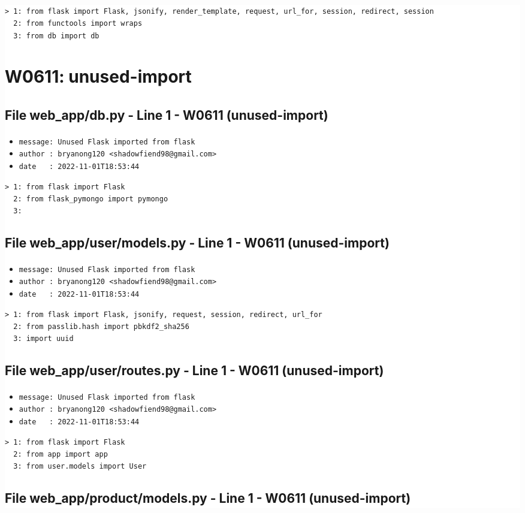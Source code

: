 ```
> 1: from flask import Flask, jsonify, render_template, request, url_for, session, redirect, session
  2: from functools import wraps
  3: from db import db
```


# W0611: unused-import

## File web_app/db.py - Line 1 - W0611 (unused-import)

- `message: Unused Flask imported from flask`
- `author : bryanong120 <shadowfiend98@gmail.com>`
- `date   : 2022-11-01T18:53:44`

```
> 1: from flask import Flask
  2: from flask_pymongo import pymongo
  3:
```


## File web_app/user/models.py - Line 1 - W0611 (unused-import)

- `message: Unused Flask imported from flask`
- `author : bryanong120 <shadowfiend98@gmail.com>`
- `date   : 2022-11-01T18:53:44`

```
> 1: from flask import Flask, jsonify, request, session, redirect, url_for
  2: from passlib.hash import pbkdf2_sha256
  3: import uuid
```


## File web_app/user/routes.py - Line 1 - W0611 (unused-import)

- `message: Unused Flask imported from flask`
- `author : bryanong120 <shadowfiend98@gmail.com>`
- `date   : 2022-11-01T18:53:44`

```
> 1: from flask import Flask
  2: from app import app
  3: from user.models import User
```


## File web_app/product/models.py - Line 1 - W0611 (unused-import)
